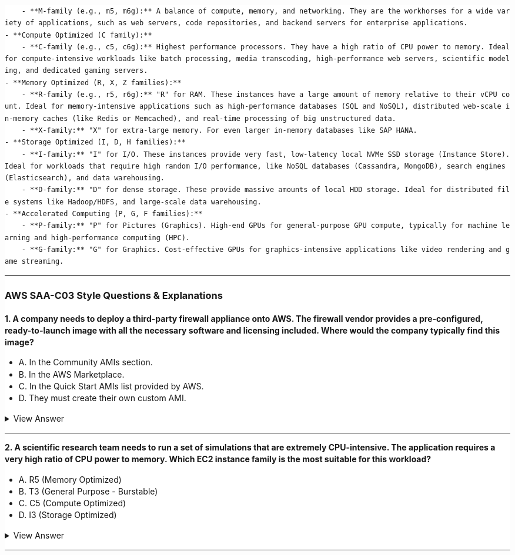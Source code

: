         - **M-family (e.g., m5, m6g):** A balance of compute, memory, and networking. They are the workhorses for a wide variety of applications, such as web servers, code repositories, and backend servers for enterprise applications.
    - **Compute Optimized (C family):**
        - **C-family (e.g., c5, c6g):** Highest performance processors. They have a high ratio of CPU power to memory. Ideal for compute-intensive workloads like batch processing, media transcoding, high-performance web servers, scientific modeling, and dedicated gaming servers.
    - **Memory Optimized (R, X, Z families):**
        - **R-family (e.g., r5, r6g):** "R" for RAM. These instances have a large amount of memory relative to their vCPU count. Ideal for memory-intensive applications such as high-performance databases (SQL and NoSQL), distributed web-scale in-memory caches (like Redis or Memcached), and real-time processing of big unstructured data.
        - **X-family:** "X" for extra-large memory. For even larger in-memory databases like SAP HANA.
    - **Storage Optimized (I, D, H families):**
        - **I-family:** "I" for I/O. These instances provide very fast, low-latency local NVMe SSD storage (Instance Store). Ideal for workloads that require high random I/O performance, like NoSQL databases (Cassandra, MongoDB), search engines (Elasticsearch), and data warehousing.
        - **D-family:** "D" for dense storage. These provide massive amounts of local HDD storage. Ideal for distributed file systems like Hadoop/HDFS, and large-scale data warehousing.
    - **Accelerated Computing (P, G, F families):**
        - **P-family:** "P" for Pictures (Graphics). High-end GPUs for general-purpose GPU compute, typically for machine learning and high-performance computing (HPC).
        - **G-family:** "G" for Graphics. Cost-effective GPUs for graphics-intensive applications like video rendering and game streaming.

---

### **AWS SAA-C03 Style Questions & Explanations**

**1. A company needs to deploy a third-party firewall appliance onto AWS. The firewall vendor provides a pre-configured, ready-to-launch image with all the necessary software and licensing included. Where would the company typically find this image?**

- A. In the Community AMIs section.
- B. In the AWS Marketplace.
- C. In the Quick Start AMIs list provided by AWS.
- D. They must create their own custom AMI.

<details><summary>View Answer</summary></details>
    

---

**2. A scientific research team needs to run a set of simulations that are extremely CPU-intensive. The application requires a very high ratio of CPU power to memory. Which EC2 instance family is the most suitable for this workload?**

- A. R5 (Memory Optimized)
- B. T3 (General Purpose - Burstable)
- C. C5 (Compute Optimized)
- D. I3 (Storage Optimized)

<details><summary>View Answer</summary></details>
    

---
